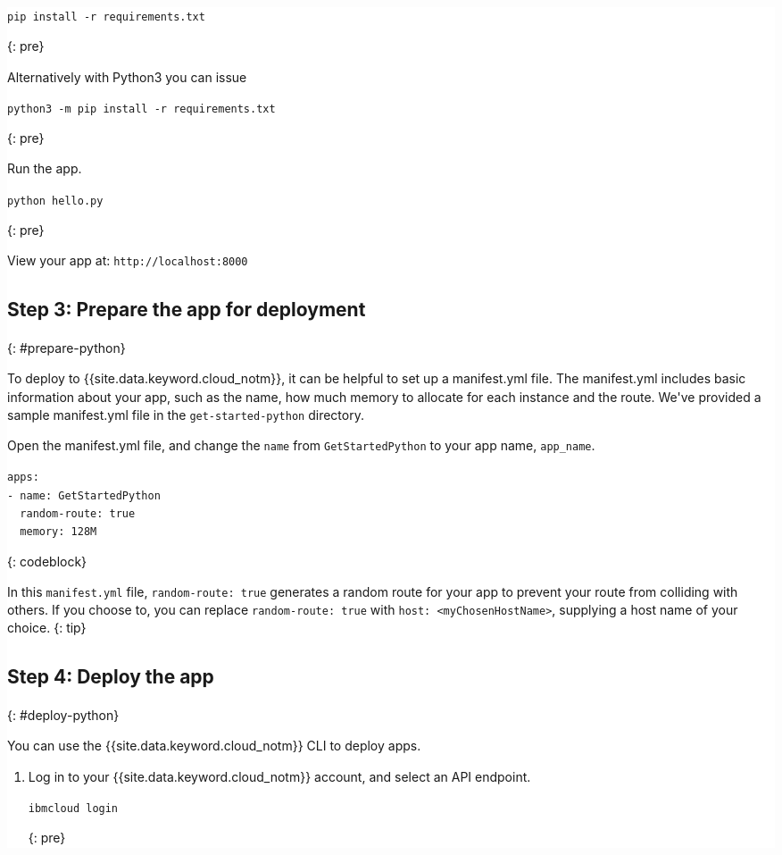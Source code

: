 ```
pip install -r requirements.txt
```
{: pre}

Alternatively with Python3 you can issue

```
python3 -m pip install -r requirements.txt
```
{: pre}

Run the app.

```
python hello.py
```
{: pre}

View your app at: `http://localhost:8000`


## Step 3: Prepare the app for deployment
{: #prepare-python}

To deploy to {{site.data.keyword.cloud_notm}}, it can be helpful to set up a manifest.yml file. The manifest.yml includes basic information about your app, such as the name, how much memory to allocate for each instance and the route. We've provided a sample manifest.yml file in the `get-started-python` directory.

Open the manifest.yml file, and change the `name` from `GetStartedPython` to your app name, `app_name`.

```
apps:
- name: GetStartedPython
  random-route: true
  memory: 128M
```
{: codeblock}

In this `manifest.yml` file, `random-route: true` generates a random route for your app to prevent your route from colliding with others.  If you choose to, you can replace `random-route: true` with `host: <myChosenHostName>`, supplying a host name of your choice.
{: tip}

## Step 4: Deploy the app
{: #deploy-python}

You can use the {{site.data.keyword.cloud_notm}} CLI to deploy apps.

1. Log in to your {{site.data.keyword.cloud_notm}} account, and select an API endpoint.

    ```
    ibmcloud login
    ```
    {: pre}
